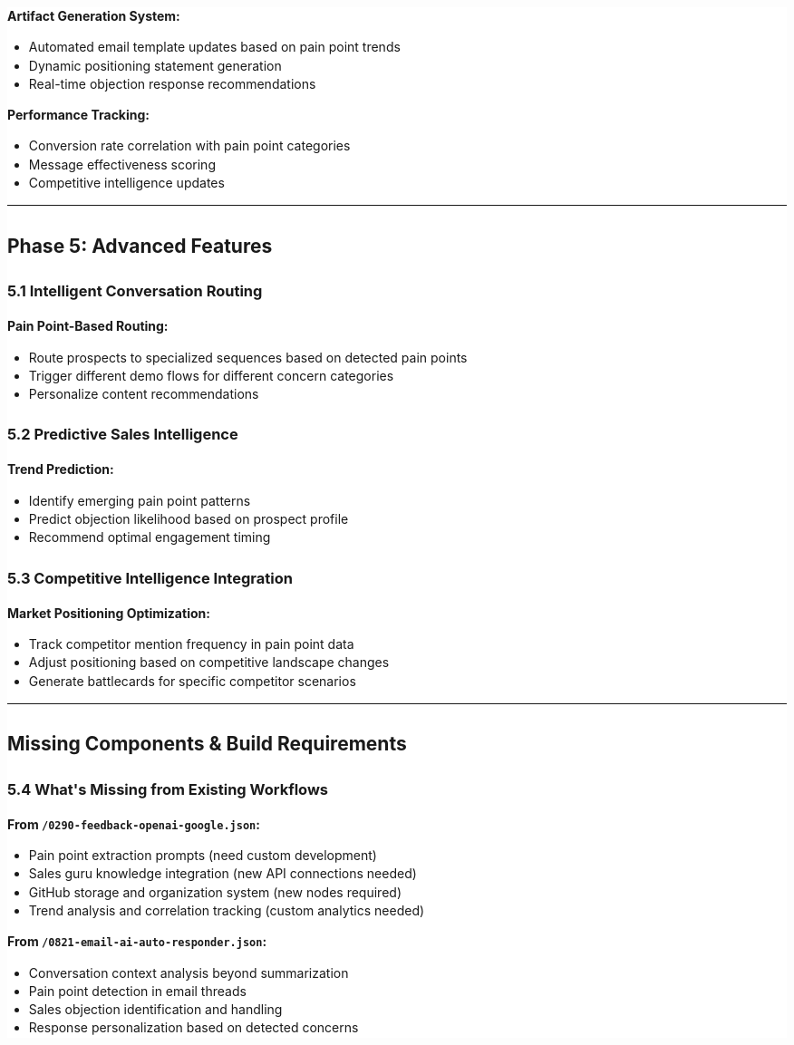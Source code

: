 **Artifact Generation System:**
- Automated email template updates based on pain point trends
- Dynamic positioning statement generation
- Real-time objection response recommendations

**Performance Tracking:**
- Conversion rate correlation with pain point categories
- Message effectiveness scoring
- Competitive intelligence updates

---

## Phase 5: Advanced Features

### 5.1 Intelligent Conversation Routing

**Pain Point-Based Routing:**
- Route prospects to specialized sequences based on detected pain points
- Trigger different demo flows for different concern categories
- Personalize content recommendations

### 5.2 Predictive Sales Intelligence

**Trend Prediction:**
- Identify emerging pain point patterns
- Predict objection likelihood based on prospect profile
- Recommend optimal engagement timing

### 5.3 Competitive Intelligence Integration

**Market Positioning Optimization:**
- Track competitor mention frequency in pain point data
- Adjust positioning based on competitive landscape changes
- Generate battlecards for specific competitor scenarios

---

## Missing Components & Build Requirements

### 5.4 What's Missing from Existing Workflows

**From `/0290-feedback-openai-google.json`:**
- Pain point extraction prompts (need custom development)
- Sales guru knowledge integration (new API connections needed)
- GitHub storage and organization system (new nodes required)
- Trend analysis and correlation tracking (custom analytics needed)

**From `/0821-email-ai-auto-responder.json`:**
- Conversation context analysis beyond summarization
- Pain point detection in email threads
- Sales objection identification and handling
- Response personalization based on detected concerns
